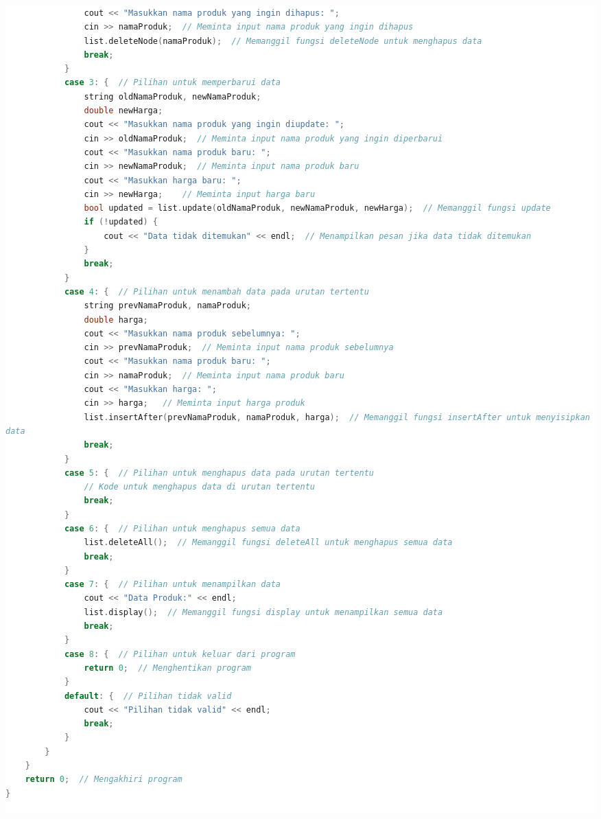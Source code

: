 ```C++
                cout << "Masukkan nama produk yang ingin dihapus: ";
                cin >> namaProduk;  // Meminta input nama produk yang ingin dihapus
                list.deleteNode(namaProduk);  // Memanggil fungsi deleteNode untuk menghapus data
                break;
            }
            case 3: {  // Pilihan untuk memperbarui data
                string oldNamaProduk, newNamaProduk;
                double newHarga;
                cout << "Masukkan nama produk yang ingin diupdate: ";
                cin >> oldNamaProduk;  // Meminta input nama produk yang ingin diperbarui
                cout << "Masukkan nama produk baru: ";
                cin >> newNamaProduk;  // Meminta input nama produk baru
                cout << "Masukkan harga baru: ";
                cin >> newHarga;    // Meminta input harga baru
                bool updated = list.update(oldNamaProduk, newNamaProduk, newHarga);  // Memanggil fungsi update
                if (!updated) {
                    cout << "Data tidak ditemukan" << endl;  // Menampilkan pesan jika data tidak ditemukan
                }
                break;
            }
            case 4: {  // Pilihan untuk menambah data pada urutan tertentu
                string prevNamaProduk, namaProduk;
                double harga;
                cout << "Masukkan nama produk sebelumnya: ";
                cin >> prevNamaProduk;  // Meminta input nama produk sebelumnya
                cout << "Masukkan nama produk baru: ";
                cin >> namaProduk;  // Meminta input nama produk baru
                cout << "Masukkan harga: ";
                cin >> harga;   // Meminta input harga produk
                list.insertAfter(prevNamaProduk, namaProduk, harga);  // Memanggil fungsi insertAfter untuk menyisipkan data
                break;
            }
            case 5: {  // Pilihan untuk menghapus data pada urutan tertentu
                // Kode untuk menghapus data di urutan tertentu
                break;
            }
            case 6: {  // Pilihan untuk menghapus semua data
                list.deleteAll();  // Memanggil fungsi deleteAll untuk menghapus semua data
                break;
            }
            case 7: {  // Pilihan untuk menampilkan data
                cout << "Data Produk:" << endl;
                list.display();  // Memanggil fungsi display untuk menampilkan semua data
                break;
            }
            case 8: {  // Pilihan untuk keluar dari program
                return 0;  // Menghentikan program
            }
            default: {  // Pilihan tidak valid
                cout << "Pilihan tidak valid" << endl;
                break;
            }
        }
    }
    return 0;  // Mengakhiri program
}



```